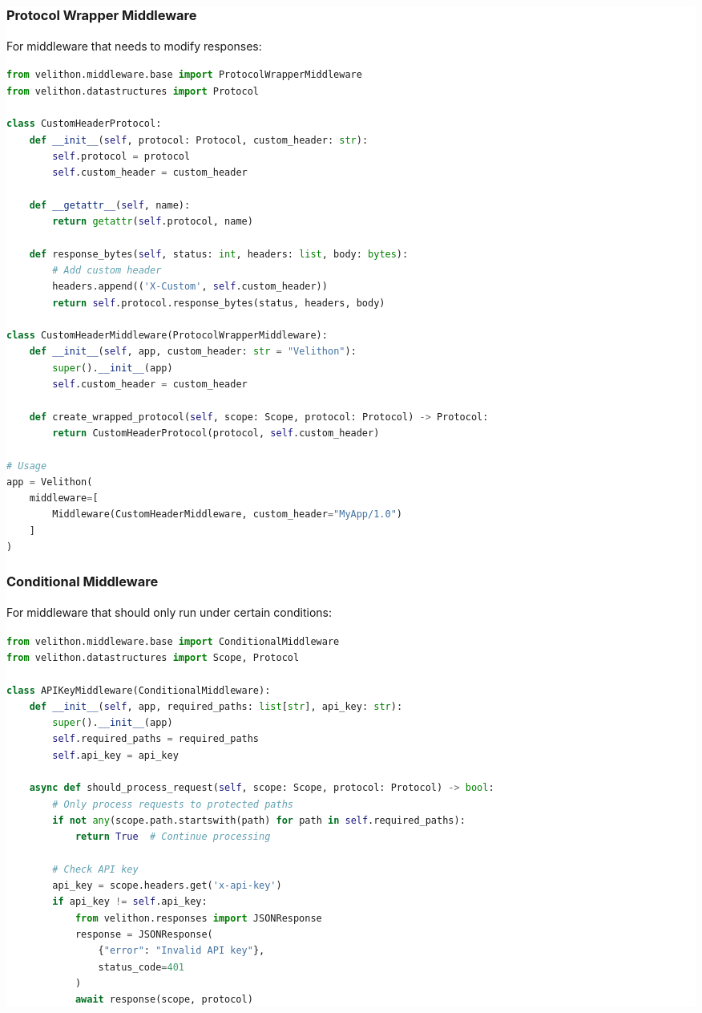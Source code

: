### Protocol Wrapper Middleware

For middleware that needs to modify responses:

```python
from velithon.middleware.base import ProtocolWrapperMiddleware
from velithon.datastructures import Protocol

class CustomHeaderProtocol:
    def __init__(self, protocol: Protocol, custom_header: str):
        self.protocol = protocol
        self.custom_header = custom_header
    
    def __getattr__(self, name):
        return getattr(self.protocol, name)
    
    def response_bytes(self, status: int, headers: list, body: bytes):
        # Add custom header
        headers.append(('X-Custom', self.custom_header))
        return self.protocol.response_bytes(status, headers, body)

class CustomHeaderMiddleware(ProtocolWrapperMiddleware):
    def __init__(self, app, custom_header: str = "Velithon"):
        super().__init__(app)
        self.custom_header = custom_header
    
    def create_wrapped_protocol(self, scope: Scope, protocol: Protocol) -> Protocol:
        return CustomHeaderProtocol(protocol, self.custom_header)

# Usage
app = Velithon(
    middleware=[
        Middleware(CustomHeaderMiddleware, custom_header="MyApp/1.0")
    ]
)
```

### Conditional Middleware

For middleware that should only run under certain conditions:

```python
from velithon.middleware.base import ConditionalMiddleware
from velithon.datastructures import Scope, Protocol

class APIKeyMiddleware(ConditionalMiddleware):
    def __init__(self, app, required_paths: list[str], api_key: str):
        super().__init__(app)
        self.required_paths = required_paths
        self.api_key = api_key
    
    async def should_process_request(self, scope: Scope, protocol: Protocol) -> bool:
        # Only process requests to protected paths
        if not any(scope.path.startswith(path) for path in self.required_paths):
            return True  # Continue processing
        
        # Check API key
        api_key = scope.headers.get('x-api-key')
        if api_key != self.api_key:
            from velithon.responses import JSONResponse
            response = JSONResponse(
                {"error": "Invalid API key"}, 
                status_code=401
            )
            await response(scope, protocol)
```